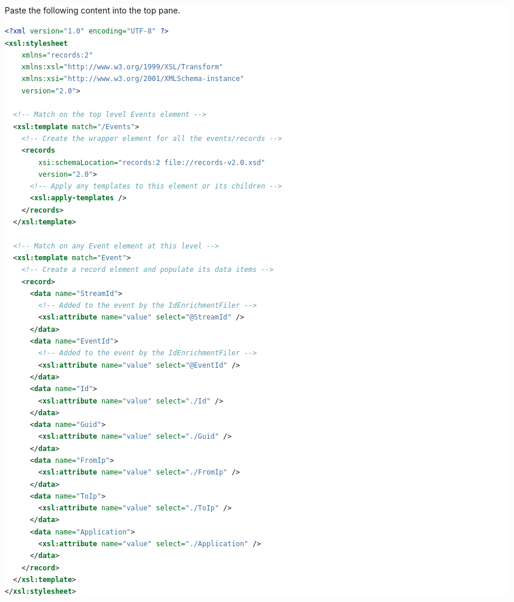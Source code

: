 Paste the following content into the top pane.

```xml
<?xml version="1.0" encoding="UTF-8" ?>
<xsl:stylesheet
    xmlns="records:2"
    xmlns:xsl="http://www.w3.org/1999/XSL/Transform"
    xmlns:xsi="http://www.w3.org/2001/XMLSchema-instance"
    version="2.0">
  
  <!-- Match on the top level Events element -->
  <xsl:template match="/Events">
    <!-- Create the wrapper element for all the events/records -->
    <records
        xsi:schemaLocation="records:2 file://records-v2.0.xsd"
        version="2.0">
      <!-- Apply any templates to this element or its children -->
      <xsl:apply-templates />
    </records>
  </xsl:template>
  
  <!-- Match on any Event element at this level -->
  <xsl:template match="Event">
    <!-- Create a record element and populate its data items -->
    <record>
      <data name="StreamId">
        <!-- Added to the event by the IdEnrichmentFiler -->
        <xsl:attribute name="value" select="@StreamId" />
      </data>
      <data name="EventId">
        <!-- Added to the event by the IdEnrichmentFiler -->
        <xsl:attribute name="value" select="@EventId" />
      </data>
      <data name="Id">
        <xsl:attribute name="value" select="./Id" />
      </data>
      <data name="Guid">
        <xsl:attribute name="value" select="./Guid" />
      </data>
      <data name="FromIp">
        <xsl:attribute name="value" select="./FromIp" />
      </data>
      <data name="ToIp">
        <xsl:attribute name="value" select="./ToIp" />
      </data>
      <data name="Application">
        <xsl:attribute name="value" select="./Application" />
      </data>
    </record>
  </xsl:template>
</xsl:stylesheet>
```
